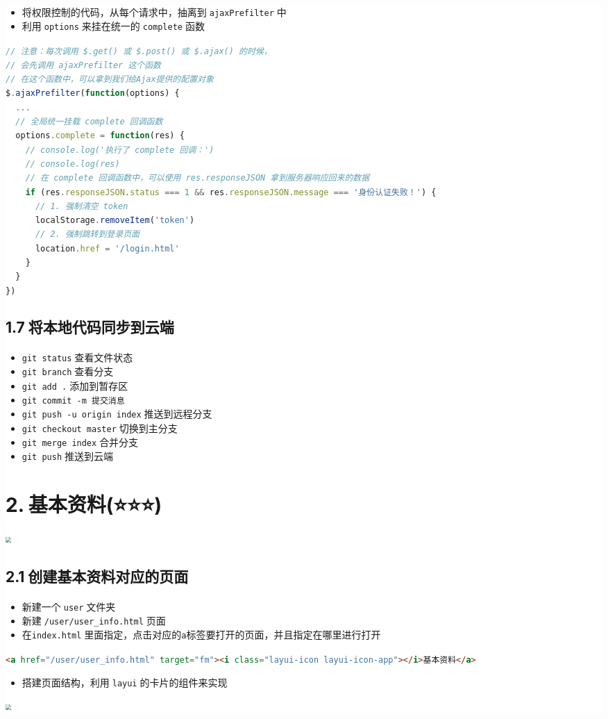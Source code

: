- 将权限控制的代码，从每个请求中，抽离到 `ajaxPrefilter` 中
- 利用 `options` 来挂在统一的 `complete` 函数

```javascript
// 注意：每次调用 $.get() 或 $.post() 或 $.ajax() 的时候，
// 会先调用 ajaxPrefilter 这个函数
// 在这个函数中，可以拿到我们给Ajax提供的配置对象
$.ajaxPrefilter(function(options) {
  ...
  // 全局统一挂载 complete 回调函数
  options.complete = function(res) {
    // console.log('执行了 complete 回调：')
    // console.log(res)
    // 在 complete 回调函数中，可以使用 res.responseJSON 拿到服务器响应回来的数据
    if (res.responseJSON.status === 1 && res.responseJSON.message === '身份认证失败！') {
      // 1. 强制清空 token
      localStorage.removeItem('token')
      // 2. 强制跳转到登录页面
      location.href = '/login.html'
    }
  }
})
```

## 1.7 将本地代码同步到云端

- `git status` 查看文件状态
- `git branch` 查看分支
- `git add .` 添加到暂存区
- `git commit -m 提交消息`
- `git push -u origin index`   推送到远程分支
- `git checkout master` 切换到主分支
- `git merge index`  合并分支
- `git push`    推送到云端

# 2. 基本资料(⭐⭐⭐)

<img src="images/用户基本信息.jpg" style="zoom:50%;" />

## 2.1 创建基本资料对应的页面

- 新建一个 `user` 文件夹
- 新建  `/user/user_info.html`  页面
- 在`index.html` 里面指定，点击对应的`a`标签要打开的页面，并且指定在哪里进行打开

```html
<a href="/user/user_info.html" target="fm"><i class="layui-icon layui-icon-app"></i>基本资料</a>
```

- 搭建页面结构，利用 `layui` 的卡片的组件来实现

<img src="images/卡片面板.jpg" style="zoom:50%;" />

